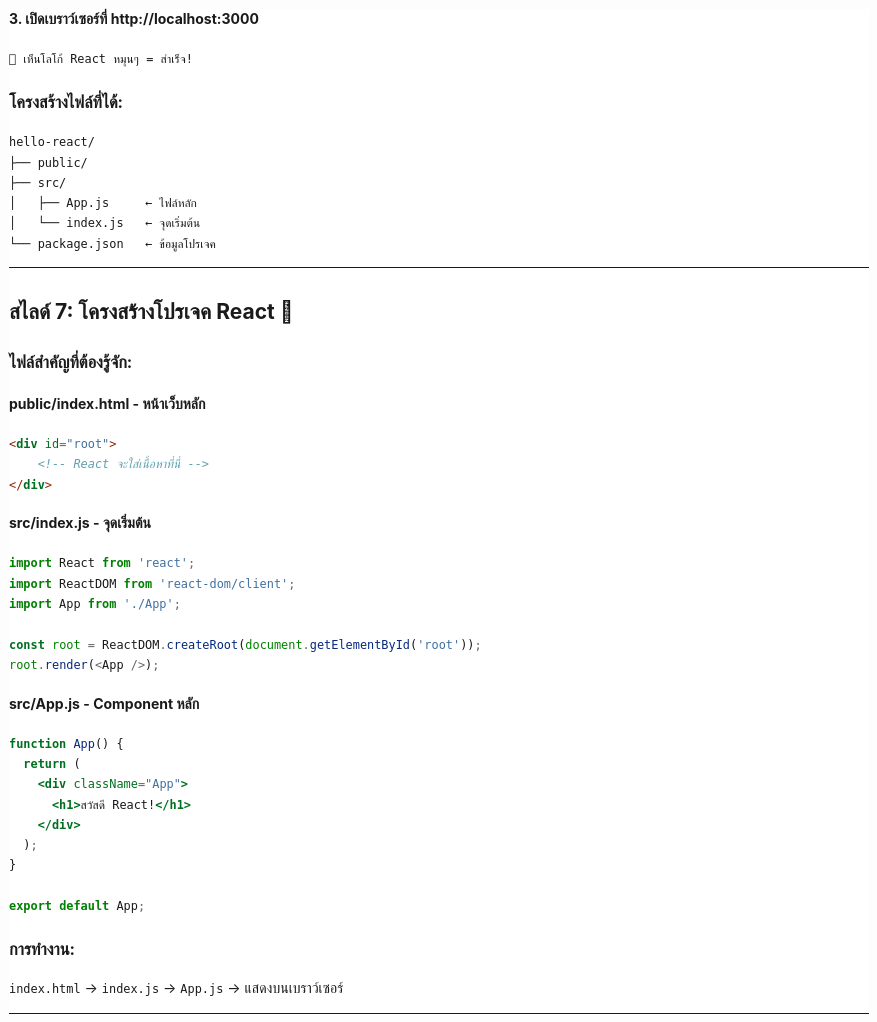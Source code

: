 #### 3. เปิดเบราว์เซอร์ที่ http://localhost:3000
```
🎉 เห็นโลโก้ React หมุนๆ = สำเร็จ!
```

### โครงสร้างไฟล์ที่ได้:
```
hello-react/
├── public/
├── src/
│   ├── App.js     ← ไฟล์หลัก
│   └── index.js   ← จุดเริ่มต้น
└── package.json   ← ข้อมูลโปรเจค
```

---

## สไลด์ 7: โครงสร้างโปรเจค React 📂

### ไฟล์สำคัญที่ต้องรู้จัก:

#### **public/index.html** - หน้าเว็บหลัก
```html
<div id="root">
    <!-- React จะใส่เนื้อหาที่นี่ -->
</div>
```

#### **src/index.js** - จุดเริ่มต้น
```javascript
import React from 'react';
import ReactDOM from 'react-dom/client';
import App from './App';

const root = ReactDOM.createRoot(document.getElementById('root'));
root.render(<App />);
```

#### **src/App.js** - Component หลัก
```jsx
function App() {
  return (
    <div className="App">
      <h1>สวัสดี React!</h1>
    </div>
  );
}

export default App;
```

### การทำงาน:
`index.html` → `index.js` → `App.js` → แสดงบนเบราว์เซอร์

---